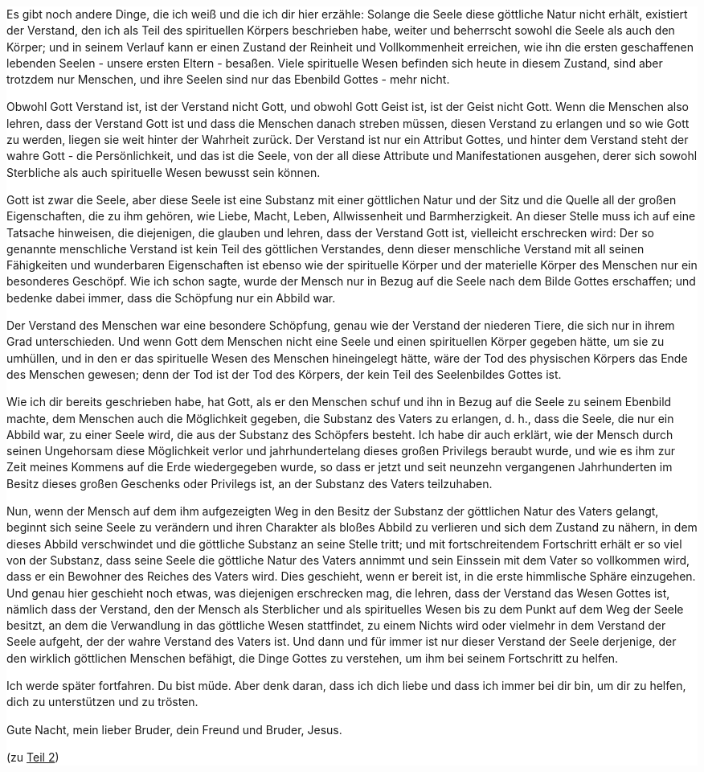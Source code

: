 Es gibt noch andere Dinge, die ich weiß und die ich dir hier erzähle: Solange die Seele diese göttliche Natur nicht erhält, existiert der Verstand, den ich als Teil des spirituellen Körpers beschrieben habe, weiter und beherrscht sowohl die Seele als auch den Körper; und in seinem Verlauf kann er einen Zustand der Reinheit und Vollkommenheit erreichen, wie ihn die ersten geschaffenen lebenden Seelen - unsere ersten Eltern - besaßen. Viele spirituelle Wesen befinden sich heute in diesem Zustand, sind aber trotzdem nur Menschen, und ihre Seelen sind nur das Ebenbild Gottes - mehr nicht.

Obwohl Gott Verstand ist, ist der Verstand nicht Gott, und obwohl Gott Geist ist, ist der Geist nicht Gott. Wenn die Menschen also lehren, dass der Verstand Gott ist und dass die Menschen danach streben müssen, diesen Verstand zu erlangen und so wie Gott zu werden, liegen sie weit hinter der Wahrheit zurück. Der Verstand ist nur ein Attribut Gottes, und hinter dem Verstand steht der wahre Gott - die Persönlichkeit, und das ist die Seele, von der all diese Attribute und Manifestationen ausgehen, derer sich sowohl Sterbliche als auch spirituelle Wesen bewusst sein können.

Gott ist zwar die Seele, aber diese Seele ist eine Substanz mit einer göttlichen Natur und der Sitz und die Quelle all der großen Eigenschaften, die zu ihm gehören, wie Liebe, Macht, Leben, Allwissenheit und Barmherzigkeit. An dieser Stelle muss ich auf eine Tatsache hinweisen, die diejenigen, die glauben und lehren, dass der Verstand Gott ist, vielleicht erschrecken wird: Der so genannte menschliche Verstand ist kein Teil des göttlichen Verstandes, denn dieser menschliche Verstand mit all seinen Fähigkeiten und wunderbaren Eigenschaften ist ebenso wie der spirituelle Körper und der materielle Körper des Menschen nur ein besonderes Geschöpf. Wie ich schon sagte, wurde der Mensch nur in Bezug auf die Seele nach dem Bilde Gottes erschaffen; und bedenke dabei immer, dass die Schöpfung nur ein Abbild war.

Der Verstand des Menschen war eine besondere Schöpfung, genau wie der Verstand der niederen Tiere, die sich nur in ihrem Grad unterschieden. Und wenn Gott dem Menschen nicht eine Seele und einen spirituellen Körper gegeben hätte, um sie zu umhüllen, und in den er das spirituelle Wesen des Menschen hineingelegt hätte, wäre der Tod des physischen Körpers das Ende des Menschen gewesen; denn der Tod ist der Tod des Körpers, der kein Teil des Seelenbildes Gottes ist.

Wie ich dir bereits geschrieben habe, hat Gott, als er den Menschen schuf und ihn in Bezug auf die Seele zu seinem Ebenbild machte, dem Menschen auch die Möglichkeit gegeben, die Substanz des Vaters zu erlangen, d. h., dass die Seele, die nur ein Abbild war, zu einer Seele wird, die aus der Substanz des Schöpfers besteht. Ich habe dir auch erklärt, wie der Mensch durch seinen Ungehorsam diese Möglichkeit verlor und jahrhundertelang dieses großen Privilegs beraubt wurde, und wie es ihm zur Zeit meines Kommens auf die Erde wiedergegeben wurde, so dass er jetzt und seit neunzehn vergangenen Jahrhunderten im Besitz dieses großen Geschenks oder Privilegs ist, an der Substanz des Vaters teilzuhaben.

Nun, wenn der Mensch auf dem ihm aufgezeigten Weg in den Besitz der Substanz der göttlichen Natur des Vaters gelangt, beginnt sich seine Seele zu verändern und ihren Charakter als bloßes Abbild zu verlieren und sich dem Zustand zu nähern, in dem dieses Abbild verschwindet und die göttliche Substanz an seine Stelle tritt; und mit fortschreitendem Fortschritt erhält er so viel von der Substanz, dass seine Seele die göttliche Natur des Vaters annimmt und sein Einssein mit dem Vater so vollkommen wird, dass er ein Bewohner des Reiches des Vaters wird. Dies geschieht, wenn er bereit ist, in die erste himmlische Sphäre einzugehen. Und genau hier geschieht noch etwas, was diejenigen erschrecken mag, die lehren, dass der Verstand das Wesen Gottes ist, nämlich dass der Verstand, den der Mensch als Sterblicher und als spirituelles Wesen bis zu dem Punkt auf dem Weg der Seele besitzt, an dem die Verwandlung in das göttliche Wesen stattfindet, zu einem Nichts wird oder vielmehr in dem Verstand der Seele aufgeht, der der wahre Verstand des Vaters ist. Und dann und für immer ist nur dieser Verstand der Seele derjenige, der den wirklich göttlichen Menschen befähigt, die Dinge Gottes zu verstehen, um ihm bei seinem Fortschritt zu helfen.

Ich werde später fortfahren. Du bist müde. Aber denk daran, dass ich dich liebe und dass ich immer bei dir bin, um dir zu helfen, dich zu unterstützen und zu trösten.

Gute Nacht, mein lieber Bruder, dein Freund und Bruder, Jesus.

(zu [Teil 2](/padgett-botschaften/padgett-botschaften-in-reihenfolge-des-datums/padgett-botschaften-1916/wie-die-goettliche-liebe-in-die-menschliche-seele-gelangt-teil-2-jep-jesus-8-mai-1916/))
